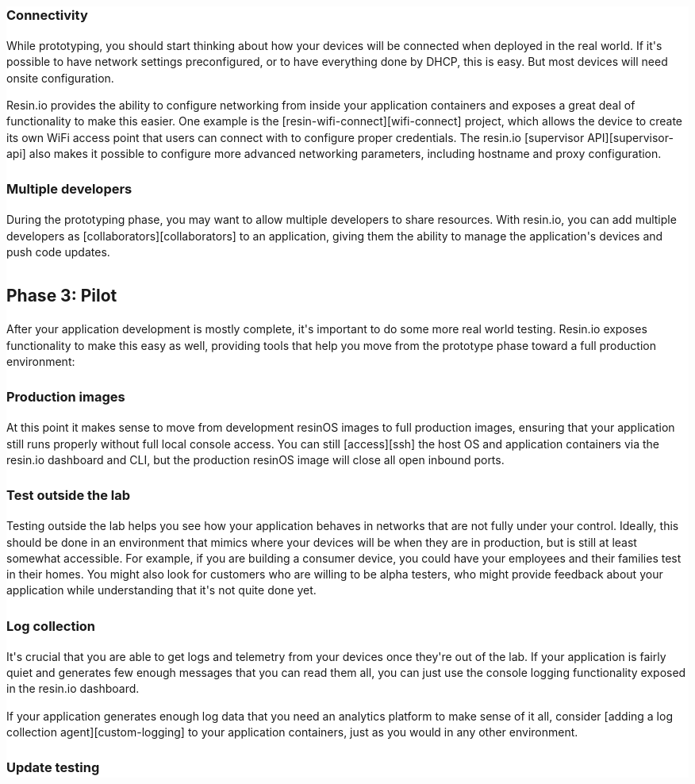 ### Connectivity

While prototyping, you should start thinking about how your devices will be connected when deployed in the real world.  If it's possible to have network settings preconfigured, or to have everything done by DHCP, this is easy. But most devices will need onsite configuration.

Resin.io provides the ability to configure networking from inside your application containers and exposes a great deal of functionality to make this easier. One example is the [resin-wifi-connect][wifi-connect] project, which allows the device to create its own WiFi access point that users can connect with to configure proper credentials. The resin.io [supervisor API][supervisor-api] also makes it possible to configure more advanced networking parameters, including hostname and proxy configuration.

### Multiple developers

During the prototyping phase, you may want to allow multiple developers to share resources. With resin.io, you can add multiple developers as [collaborators][collaborators] to an application, giving them the ability to manage the application's devices and push code updates.

## Phase 3: Pilot

After your application development is mostly complete, it's important to do some more real world testing. Resin.io exposes functionality to make this easy as well, providing tools that help you move from the prototype phase toward a full production environment:

### Production images

At this point it makes sense to move from development resinOS images to full production images, ensuring that your application still runs properly without full local console access. You can still [access][ssh] the host OS and application containers via the resin.io dashboard and CLI, but the production resinOS image will close all open inbound ports.

### Test outside the lab

Testing outside the lab helps you see how your application behaves in networks that are not fully under your control. Ideally, this should be done in an environment that mimics where your devices will be when they are in production, but is still at least somewhat accessible. For example, if you are building a consumer device, you could have your employees and their families test in their homes. You might also look for customers who are willing to be alpha testers, who might provide feedback about your application while understanding that it's not quite done yet.

### Log collection

It's crucial that you are able to get logs and telemetry from your devices once they're out of the lab. If your application is fairly quiet and generates few enough messages that you can read them all, you can just use the console logging functionality exposed in the resin.io dashboard.

If your application generates enough log data that you need an analytics platform to make sense of it all, consider [adding a log collection agent][custom-logging] to your application containers, just as you would in any other environment.

### Update testing
